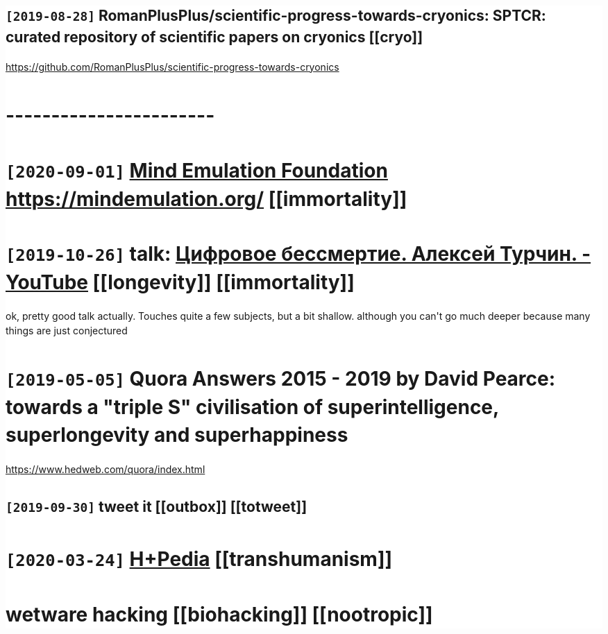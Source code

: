 


## `[2019-08-28]` RomanPlusPlus/scientific-progress-towards-cryonics: SPTCR: curated repository of scientific papers on cryonics      [[cryo]]

<https://github.com/RomanPlusPlus/scientific-progress-towards-cryonics>  




# ----------------------- 




# `[2020-09-01]` [Mind Emulation Foundation](https://news.ycombinator.com/item?id=24344613) <https://mindemulation.org/>      [[immortality]]




# `[2019-10-26]` talk: [Цифровое бессмертие. Алексей Турчин. - YouTube](https://www.youtube.com/watch?v=oQdotI4gH_0)      [[longevity]] [[immortality]]

ok, pretty good talk actually. Touches quite a few subjects, but a bit shallow. although you can't go much deeper because many things are just conjectured  




# `[2019-05-05]` Quora Answers 2015 - 2019 by David Pearce: towards a "triple S" civilisation of superintelligence, superlongevity and superhappiness

<https://www.hedweb.com/quora/index.html>  




## `[2019-09-30]` tweet it      [[outbox]] [[totweet]]




# `[2020-03-24]` [H+Pedia](https://hpluspedia.org/wiki/Main_Page)      [[transhumanism]]




# wetware hacking      [[biohacking]] [[nootropic]]
